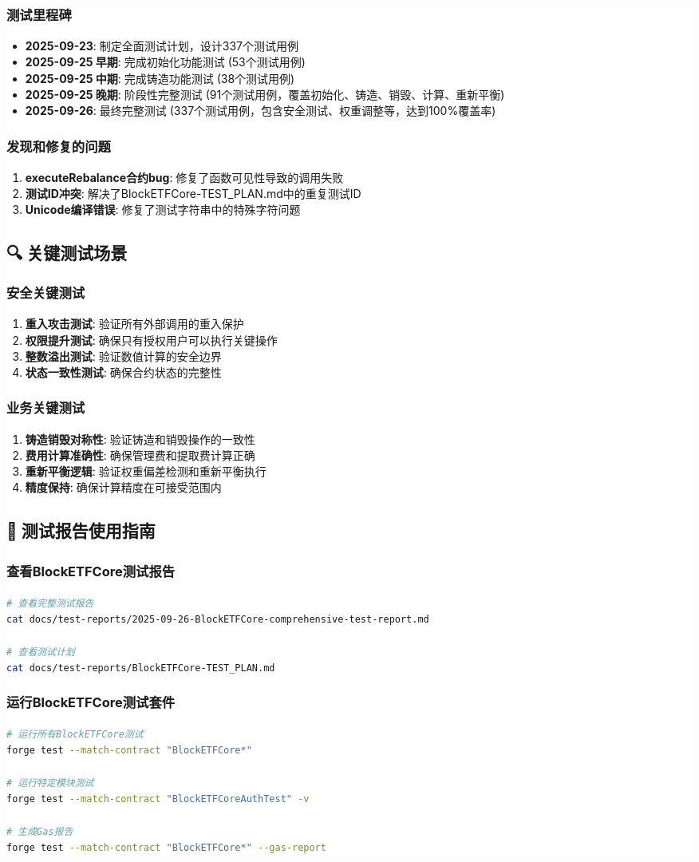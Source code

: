 ### 测试里程碑
- **2025-09-23**: 制定全面测试计划，设计337个测试用例
- **2025-09-25 早期**: 完成初始化功能测试 (53个测试用例)
- **2025-09-25 中期**: 完成铸造功能测试 (38个测试用例)
- **2025-09-25 晚期**: 阶段性完整测试 (91个测试用例，覆盖初始化、铸造、销毁、计算、重新平衡)
- **2025-09-26**: 最终完整测试 (337个测试用例，包含安全测试、权重调整等，达到100%覆盖率)

### 发现和修复的问题
1. **executeRebalance合约bug**: 修复了函数可见性导致的调用失败
2. **测试ID冲突**: 解决了BlockETFCore-TEST_PLAN.md中的重复测试ID
3. **Unicode编译错误**: 修复了测试字符串中的特殊字符问题

## 🔍 关键测试场景

### 安全关键测试
1. **重入攻击测试**: 验证所有外部调用的重入保护
2. **权限提升测试**: 确保只有授权用户可以执行关键操作
3. **整数溢出测试**: 验证数值计算的安全边界
4. **状态一致性测试**: 确保合约状态的完整性

### 业务关键测试
1. **铸造销毁对称性**: 验证铸造和销毁操作的一致性
2. **费用计算准确性**: 确保管理费和提取费计算正确
3. **重新平衡逻辑**: 验证权重偏差检测和重新平衡执行
4. **精度保持**: 确保计算精度在可接受范围内

## 🎯 测试报告使用指南

### 查看BlockETFCore测试报告
```bash
# 查看完整测试报告
cat docs/test-reports/2025-09-26-BlockETFCore-comprehensive-test-report.md

# 查看测试计划
cat docs/test-reports/BlockETFCore-TEST_PLAN.md
```

### 运行BlockETFCore测试套件
```bash
# 运行所有BlockETFCore测试
forge test --match-contract "BlockETFCore*"

# 运行特定模块测试
forge test --match-contract "BlockETFCoreAuthTest" -v

# 生成Gas报告
forge test --match-contract "BlockETFCore*" --gas-report
```

